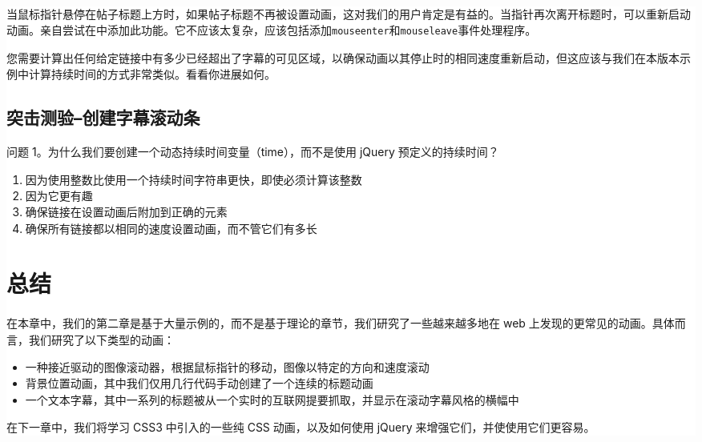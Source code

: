 当鼠标指针悬停在帖子标题上方时，如果帖子标题不再被设置动画，这对我们的用户肯定是有益的。当指针再次离开标题时，可以重新启动动画。亲自尝试在中添加此功能。它不应该太复杂，应该包括添加`mouseenter`和`mouseleave`事件处理程序。

您需要计算出任何给定链接中有多少已经超出了字幕的可见区域，以确保动画以其停止时的相同速度重新启动，但这应该与我们在本版本示例中计算持续时间的方式非常类似。看看你进展如何。

## 突击测验–创建字幕滚动条

问题 1。为什么我们要创建一个动态持续时间变量（time），而不是使用 jQuery 预定义的持续时间？

1.  因为使用整数比使用一个持续时间字符串更快，即使必须计算该整数
2.  因为它更有趣
3.  确保链接在设置动画后附加到正确的元素
4.  确保所有链接都以相同的速度设置动画，而不管它们有多长

# 总结

在本章中，我们的第二章是基于大量示例的，而不是基于理论的章节，我们研究了一些越来越多地在 web 上发现的更常见的动画。具体而言，我们研究了以下类型的动画：

*   一种接近驱动的图像滚动器，根据鼠标指针的移动，图像以特定的方向和速度滚动
*   背景位置动画，其中我们仅用几行代码手动创建了一个连续的标题动画
*   一个文本字幕，其中一系列的标题被从一个实时的互联网提要抓取，并显示在滚动字幕风格的横幅中

在下一章中，我们将学习 CSS3 中引入的一些纯 CSS 动画，以及如何使用 jQuery 来增强它们，并使使用它们更容易。
